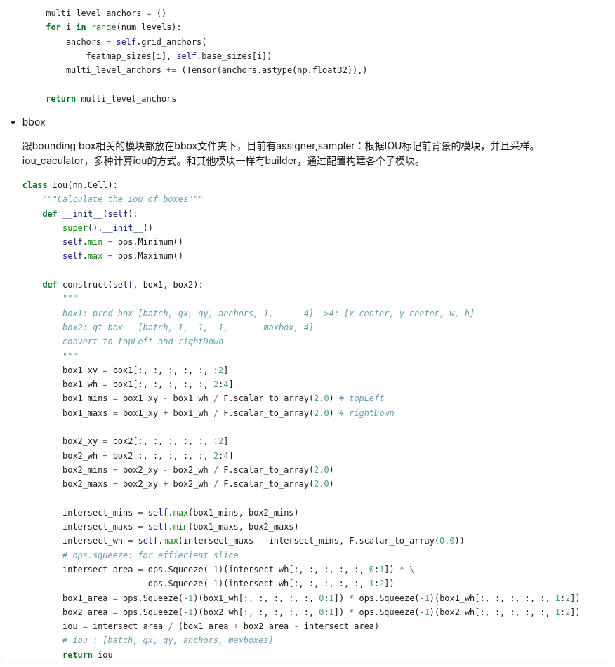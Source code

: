   ```python
          multi_level_anchors = ()
          for i in range(num_levels):
              anchors = self.grid_anchors(
                  featmap_sizes[i], self.base_sizes[i])
              multi_level_anchors += (Tensor(anchors.astype(np.float32)),)

          return multi_level_anchors
  ```

- bbox

  跟bounding box相关的模块都放在bbox文件夹下，目前有assigner,sampler：根据IOU标记前背景的模块，并且采样。iou_caculator，多种计算iou的方式。和其他模块一样有builder，通过配置构建各个子模块。

  ```python
  class Iou(nn.Cell):
      """Calculate the iou of boxes"""
      def __init__(self):
          super().__init__()
          self.min = ops.Minimum()
          self.max = ops.Maximum()

      def construct(self, box1, box2):
          """
          box1: pred_box [batch, gx, gy, anchors, 1,      4] ->4: [x_center, y_center, w, h]
          box2: gt_box   [batch, 1,  1,  1,       maxbox, 4]
          convert to topLeft and rightDown
          """
          box1_xy = box1[:, :, :, :, :, :2]
          box1_wh = box1[:, :, :, :, :, 2:4]
          box1_mins = box1_xy - box1_wh / F.scalar_to_array(2.0) # topLeft
          box1_maxs = box1_xy + box1_wh / F.scalar_to_array(2.0) # rightDown

          box2_xy = box2[:, :, :, :, :, :2]
          box2_wh = box2[:, :, :, :, :, 2:4]
          box2_mins = box2_xy - box2_wh / F.scalar_to_array(2.0)
          box2_maxs = box2_xy + box2_wh / F.scalar_to_array(2.0)

          intersect_mins = self.max(box1_mins, box2_mins)
          intersect_maxs = self.min(box1_maxs, box2_maxs)
          intersect_wh = self.max(intersect_maxs - intersect_mins, F.scalar_to_array(0.0))
          # ops.squeeze: for effiecient slice
          intersect_area = ops.Squeeze(-1)(intersect_wh[:, :, :, :, :, 0:1]) * \
                           ops.Squeeze(-1)(intersect_wh[:, :, :, :, :, 1:2])
          box1_area = ops.Squeeze(-1)(box1_wh[:, :, :, :, :, 0:1]) * ops.Squeeze(-1)(box1_wh[:, :, :, :, :, 1:2])
          box2_area = ops.Squeeze(-1)(box2_wh[:, :, :, :, :, 0:1]) * ops.Squeeze(-1)(box2_wh[:, :, :, :, :, 1:2])
          iou = intersect_area / (box1_area + box2_area - intersect_area)
          # iou : [batch, gx, gy, anchors, maxboxes]
          return iou
  ```
